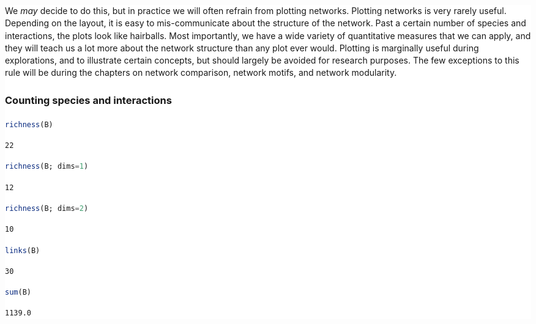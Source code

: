 

We *may* decide to do this, but in practice we will often refrain from plotting
networks. Plotting networks is very rarely useful. Depending on the layout, it
is easy to mis-communicate about the structure of the network. Past a certain
number of species and interactions, the plots look like hairballs. Most
importantly, we have a wide variety of quantitative measures that we can apply,
and they will teach us a lot more about the network structure than any plot ever
would. Plotting is marginally useful during explorations, and to illustrate
certain concepts, but should largely be avoided for research purposes. The few
exceptions to this rule will be during the chapters on network comparison,
network motifs, and network modularity.

### Counting species and interactions

````julia
richness(B)
````


````
22
````



````julia
richness(B; dims=1)
````


````
12
````



````julia
richness(B; dims=2)
````


````
10
````



````julia
links(B)
````


````
30
````



````julia
sum(B)
````


````
1139.0
````
